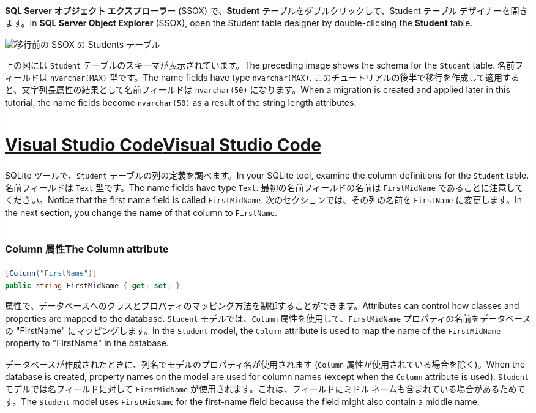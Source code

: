 <span data-ttu-id="3a9be-156">**SQL Server オブジェクト エクスプローラー** (SSOX) で、**Student** テーブルをダブルクリックして、Student テーブル デザイナーを開きます。</span><span class="sxs-lookup"><span data-stu-id="3a9be-156">In **SQL Server Object Explorer** (SSOX), open the Student table designer by double-clicking the **Student** table.</span></span>

![移行前の SSOX の Students テーブル](complex-data-model/_static/ssox-before-migration.png)

<span data-ttu-id="3a9be-158">上の図には `Student` テーブルのスキーマが表示されています。</span><span class="sxs-lookup"><span data-stu-id="3a9be-158">The preceding image shows the schema for the `Student` table.</span></span> <span data-ttu-id="3a9be-159">名前フィールドは `nvarchar(MAX)` 型です。</span><span class="sxs-lookup"><span data-stu-id="3a9be-159">The name fields have type `nvarchar(MAX)`.</span></span> <span data-ttu-id="3a9be-160">このチュートリアルの後半で移行を作成して適用すると、文字列長属性の結果として名前フィールドは `nvarchar(50)` になります。</span><span class="sxs-lookup"><span data-stu-id="3a9be-160">When a migration is created and applied later in this tutorial, the name fields become `nvarchar(50)` as a result of the string length attributes.</span></span>

# <a name="visual-studio-codetabvisual-studio-code"></a>[<span data-ttu-id="3a9be-161">Visual Studio Code</span><span class="sxs-lookup"><span data-stu-id="3a9be-161">Visual Studio Code</span></span>](#tab/visual-studio-code)

<span data-ttu-id="3a9be-162">SQLite ツールで、`Student` テーブルの列の定義を調べます。</span><span class="sxs-lookup"><span data-stu-id="3a9be-162">In your SQLite tool, examine the column definitions for the `Student` table.</span></span> <span data-ttu-id="3a9be-163">名前フィールドは `Text` 型です。</span><span class="sxs-lookup"><span data-stu-id="3a9be-163">The name fields have type `Text`.</span></span> <span data-ttu-id="3a9be-164">最初の名前フィールドの名前は `FirstMidName` であることに注意してください。</span><span class="sxs-lookup"><span data-stu-id="3a9be-164">Notice that the first name field is called `FirstMidName`.</span></span> <span data-ttu-id="3a9be-165">次のセクションでは、その列の名前を `FirstName` に変更します。</span><span class="sxs-lookup"><span data-stu-id="3a9be-165">In the next section, you change the name of that column to `FirstName`.</span></span>

---

### <a name="the-column-attribute"></a><span data-ttu-id="3a9be-166">Column 属性</span><span class="sxs-lookup"><span data-stu-id="3a9be-166">The Column attribute</span></span>

```csharp
[Column("FirstName")]
public string FirstMidName { get; set; }
```

<span data-ttu-id="3a9be-167">属性で、データベースへのクラスとプロパティのマッピング方法を制御することができます。</span><span class="sxs-lookup"><span data-stu-id="3a9be-167">Attributes can control how classes and properties are mapped to the database.</span></span> <span data-ttu-id="3a9be-168">`Student` モデルでは、`Column` 属性を使用して、`FirstMidName` プロパティの名前をデータベースの "FirstName" にマッピングします。</span><span class="sxs-lookup"><span data-stu-id="3a9be-168">In the `Student` model, the `Column` attribute is used to map the name of the `FirstMidName` property to "FirstName" in the database.</span></span>

<span data-ttu-id="3a9be-169">データベースが作成されたときに、列名でモデルのプロパティ名が使用されます (`Column` 属性が使用されている場合を除く)。</span><span class="sxs-lookup"><span data-stu-id="3a9be-169">When the database is created, property names on the model are used for column names (except when the `Column` attribute is used).</span></span> <span data-ttu-id="3a9be-170">`Student` モデルでは名フィールドに対して `FirstMidName` が使用されます。これは、フィールドにミドル ネームも含まれている場合があるためです。</span><span class="sxs-lookup"><span data-stu-id="3a9be-170">The `Student` model uses `FirstMidName` for the first-name field because the field might also contain a middle name.</span></span>
